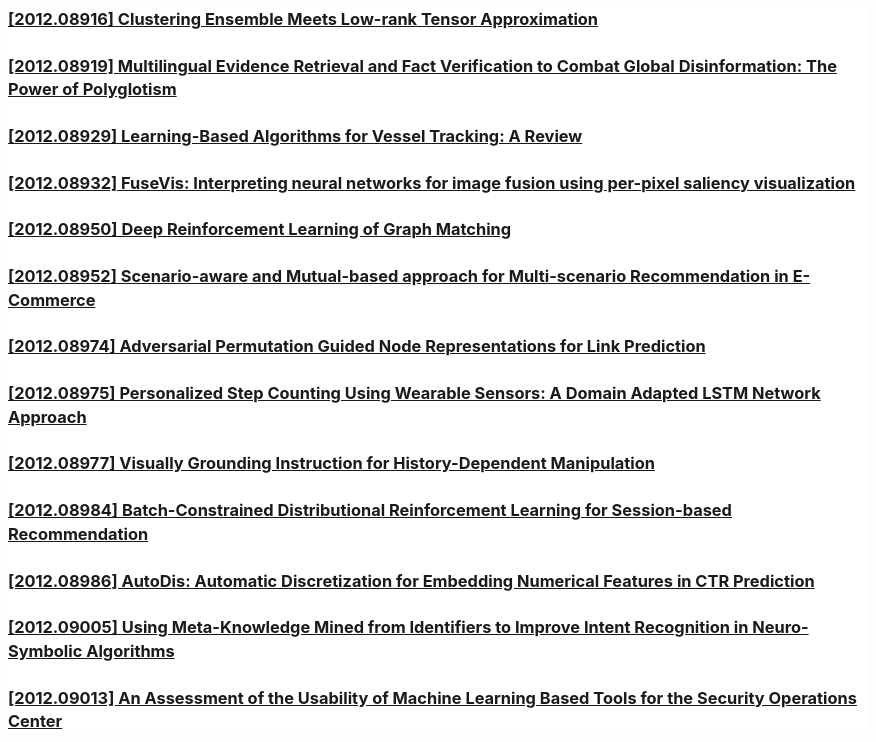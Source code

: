 ### [[2012.08916] Clustering Ensemble Meets Low-rank Tensor Approximation](http://arxiv.org/abs/2012.08916)

### [[2012.08919] Multilingual Evidence Retrieval and Fact Verification to Combat Global Disinformation: The Power of Polyglotism](http://arxiv.org/abs/2012.08919)

### [[2012.08929] Learning-Based Algorithms for Vessel Tracking: A Review](http://arxiv.org/abs/2012.08929)

### [[2012.08932] FuseVis: Interpreting neural networks for image fusion using per-pixel saliency visualization](http://arxiv.org/abs/2012.08932)

### [[2012.08950] Deep Reinforcement Learning of Graph Matching](http://arxiv.org/abs/2012.08950)

### [[2012.08952] Scenario-aware and Mutual-based approach for Multi-scenario Recommendation in E-Commerce](http://arxiv.org/abs/2012.08952)

### [[2012.08974] Adversarial Permutation Guided Node Representations for Link Prediction](http://arxiv.org/abs/2012.08974)

### [[2012.08975] Personalized Step Counting Using Wearable Sensors: A Domain Adapted LSTM Network Approach](http://arxiv.org/abs/2012.08975)

### [[2012.08977] Visually Grounding Instruction for History-Dependent Manipulation](http://arxiv.org/abs/2012.08977)

### [[2012.08984] Batch-Constrained Distributional Reinforcement Learning for Session-based Recommendation](http://arxiv.org/abs/2012.08984)

### [[2012.08986] AutoDis: Automatic Discretization for Embedding Numerical Features in CTR Prediction](http://arxiv.org/abs/2012.08986)

### [[2012.09005] Using Meta-Knowledge Mined from Identifiers to Improve Intent Recognition in Neuro-Symbolic Algorithms](http://arxiv.org/abs/2012.09005)

### [[2012.09013] An Assessment of the Usability of Machine Learning Based Tools for the Security Operations Center](http://arxiv.org/abs/2012.09013)
